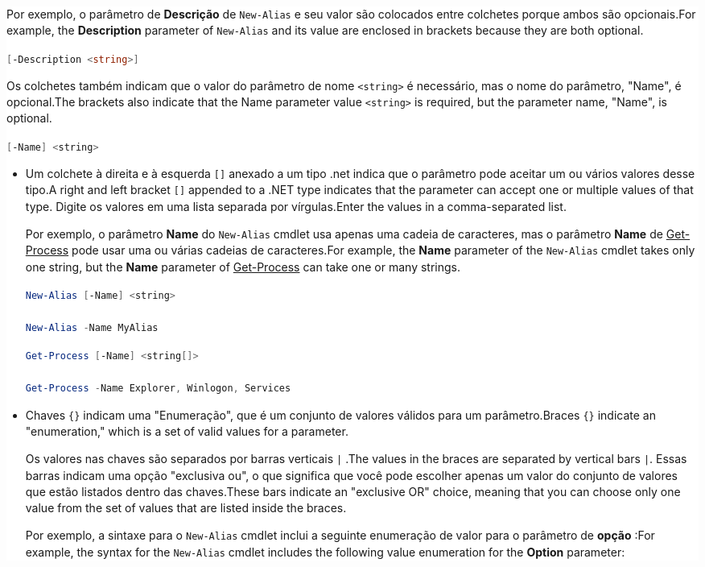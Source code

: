   <span data-ttu-id="f2c5c-180">Por exemplo, o parâmetro de **Descrição** de `New-Alias` e seu valor são colocados entre colchetes porque ambos são opcionais.</span><span class="sxs-lookup"><span data-stu-id="f2c5c-180">For example, the **Description** parameter of `New-Alias` and its value are enclosed in brackets because they are both optional.</span></span>

  ```powershell
  [-Description <string>]
  ```

  <span data-ttu-id="f2c5c-181">Os colchetes também indicam que o valor do parâmetro de nome `<string>` é necessário, mas o nome do parâmetro, "Name", é opcional.</span><span class="sxs-lookup"><span data-stu-id="f2c5c-181">The brackets also indicate that the Name parameter value `<string>` is required, but the parameter name, "Name", is optional.</span></span>

  ```powershell
  [-Name] <string>
  ```

- <span data-ttu-id="f2c5c-182">Um colchete à direita e à esquerda `[]` anexado a um tipo .net indica que o parâmetro pode aceitar um ou vários valores desse tipo.</span><span class="sxs-lookup"><span data-stu-id="f2c5c-182">A right and left bracket `[]` appended to a .NET type indicates that the parameter can accept one or multiple values of that type.</span></span> <span data-ttu-id="f2c5c-183">Digite os valores em uma lista separada por vírgulas.</span><span class="sxs-lookup"><span data-stu-id="f2c5c-183">Enter the values in a comma-separated list.</span></span>

  <span data-ttu-id="f2c5c-184">Por exemplo, o parâmetro **Name** do `New-Alias` cmdlet usa apenas uma cadeia de caracteres, mas o parâmetro **Name** de [Get-Process](xref:Microsoft.PowerShell.Management.Get-Process) pode usar uma ou várias cadeias de caracteres.</span><span class="sxs-lookup"><span data-stu-id="f2c5c-184">For example, the **Name** parameter of the `New-Alias` cmdlet takes only one string, but the **Name** parameter of [Get-Process](xref:Microsoft.PowerShell.Management.Get-Process) can take one or many strings.</span></span>

  ```powershell
  New-Alias [-Name] <string>

  New-Alias -Name MyAlias
  ```

  ```powershell
  Get-Process [-Name] <string[]>

  Get-Process -Name Explorer, Winlogon, Services
  ```

- <span data-ttu-id="f2c5c-185">Chaves `{}` indicam uma "Enumeração", que é um conjunto de valores válidos para um parâmetro.</span><span class="sxs-lookup"><span data-stu-id="f2c5c-185">Braces `{}` indicate an "enumeration," which is a set of valid values for a parameter.</span></span>

  <span data-ttu-id="f2c5c-186">Os valores nas chaves são separados por barras verticais `|` .</span><span class="sxs-lookup"><span data-stu-id="f2c5c-186">The values in the braces are separated by vertical bars `|`.</span></span> <span data-ttu-id="f2c5c-187">Essas barras indicam uma opção "exclusiva ou", o que significa que você pode escolher apenas um valor do conjunto de valores que estão listados dentro das chaves.</span><span class="sxs-lookup"><span data-stu-id="f2c5c-187">These bars indicate an "exclusive OR" choice, meaning that you can choose only one value from the set of values that are listed inside the braces.</span></span>

  <span data-ttu-id="f2c5c-188">Por exemplo, a sintaxe para o `New-Alias` cmdlet inclui a seguinte enumeração de valor para o parâmetro de **opção** :</span><span class="sxs-lookup"><span data-stu-id="f2c5c-188">For example, the syntax for the `New-Alias` cmdlet includes the following value enumeration for the **Option** parameter:</span></span>
